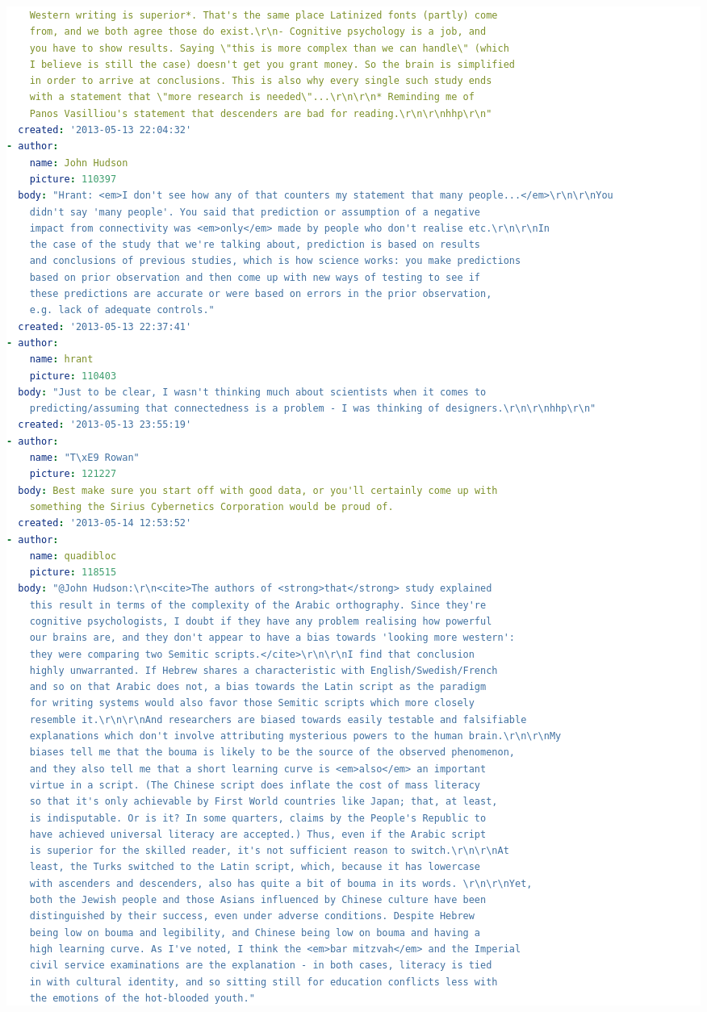 ```yaml
    Western writing is superior*. That's the same place Latinized fonts (partly) come
    from, and we both agree those do exist.\r\n- Cognitive psychology is a job, and
    you have to show results. Saying \"this is more complex than we can handle\" (which
    I believe is still the case) doesn't get you grant money. So the brain is simplified
    in order to arrive at conclusions. This is also why every single such study ends
    with a statement that \"more research is needed\"...\r\n\r\n* Reminding me of
    Panos Vasilliou's statement that descenders are bad for reading.\r\n\r\nhhp\r\n"
  created: '2013-05-13 22:04:32'
- author:
    name: John Hudson
    picture: 110397
  body: "Hrant: <em>I don't see how any of that counters my statement that many people...</em>\r\n\r\nYou
    didn't say 'many people'. You said that prediction or assumption of a negative
    impact from connectivity was <em>only</em> made by people who don't realise etc.\r\n\r\nIn
    the case of the study that we're talking about, prediction is based on results
    and conclusions of previous studies, which is how science works: you make predictions
    based on prior observation and then come up with new ways of testing to see if
    these predictions are accurate or were based on errors in the prior observation,
    e.g. lack of adequate controls."
  created: '2013-05-13 22:37:41'
- author:
    name: hrant
    picture: 110403
  body: "Just to be clear, I wasn't thinking much about scientists when it comes to
    predicting/assuming that connectedness is a problem - I was thinking of designers.\r\n\r\nhhp\r\n"
  created: '2013-05-13 23:55:19'
- author:
    name: "T\xE9 Rowan"
    picture: 121227
  body: Best make sure you start off with good data, or you'll certainly come up with
    something the Sirius Cybernetics Corporation would be proud of.
  created: '2013-05-14 12:53:52'
- author:
    name: quadibloc
    picture: 118515
  body: "@John Hudson:\r\n<cite>The authors of <strong>that</strong> study explained
    this result in terms of the complexity of the Arabic orthography. Since they're
    cognitive psychologists, I doubt if they have any problem realising how powerful
    our brains are, and they don't appear to have a bias towards 'looking more western':
    they were comparing two Semitic scripts.</cite>\r\n\r\nI find that conclusion
    highly unwarranted. If Hebrew shares a characteristic with English/Swedish/French
    and so on that Arabic does not, a bias towards the Latin script as the paradigm
    for writing systems would also favor those Semitic scripts which more closely
    resemble it.\r\n\r\nAnd researchers are biased towards easily testable and falsifiable
    explanations which don't involve attributing mysterious powers to the human brain.\r\n\r\nMy
    biases tell me that the bouma is likely to be the source of the observed phenomenon,
    and they also tell me that a short learning curve is <em>also</em> an important
    virtue in a script. (The Chinese script does inflate the cost of mass literacy
    so that it's only achievable by First World countries like Japan; that, at least,
    is indisputable. Or is it? In some quarters, claims by the People's Republic to
    have achieved universal literacy are accepted.) Thus, even if the Arabic script
    is superior for the skilled reader, it's not sufficient reason to switch.\r\n\r\nAt
    least, the Turks switched to the Latin script, which, because it has lowercase
    with ascenders and descenders, also has quite a bit of bouma in its words. \r\n\r\nYet,
    both the Jewish people and those Asians influenced by Chinese culture have been
    distinguished by their success, even under adverse conditions. Despite Hebrew
    being low on bouma and legibility, and Chinese being low on bouma and having a
    high learning curve. As I've noted, I think the <em>bar mitzvah</em> and the Imperial
    civil service examinations are the explanation - in both cases, literacy is tied
    in with cultural identity, and so sitting still for education conflicts less with
    the emotions of the hot-blooded youth."
```